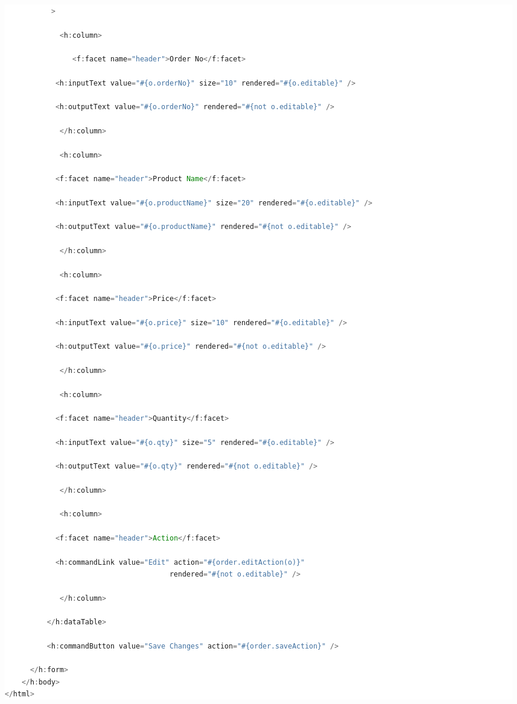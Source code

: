 ```java
    	   >

    	     <h:column>

                <f:facet name="header">Order No</f:facet>

    		<h:inputText value="#{o.orderNo}" size="10" rendered="#{o.editable}" />

    		<h:outputText value="#{o.orderNo}" rendered="#{not o.editable}" />

    	     </h:column>

    	     <h:column>

    		<f:facet name="header">Product Name</f:facet>

    		<h:inputText value="#{o.productName}" size="20" rendered="#{o.editable}" />

    		<h:outputText value="#{o.productName}" rendered="#{not o.editable}" />

    	     </h:column>

    	     <h:column>

    		<f:facet name="header">Price</f:facet>

    		<h:inputText value="#{o.price}" size="10" rendered="#{o.editable}" />

    		<h:outputText value="#{o.price}" rendered="#{not o.editable}" />

    	     </h:column>

    	     <h:column>

    		<f:facet name="header">Quantity</f:facet>

    		<h:inputText value="#{o.qty}" size="5" rendered="#{o.editable}" />

    		<h:outputText value="#{o.qty}" rendered="#{not o.editable}" />

    	     </h:column>

    	     <h:column>

    		<f:facet name="header">Action</f:facet>

    		<h:commandLink value="Edit" action="#{order.editAction(o)}" 
                                       rendered="#{not o.editable}" />

    	     </h:column>

    	  </h:dataTable>

    	  <h:commandButton value="Save Changes" action="#{order.saveAction}" />

      </h:form>
    </h:body>	
</html> 
```
